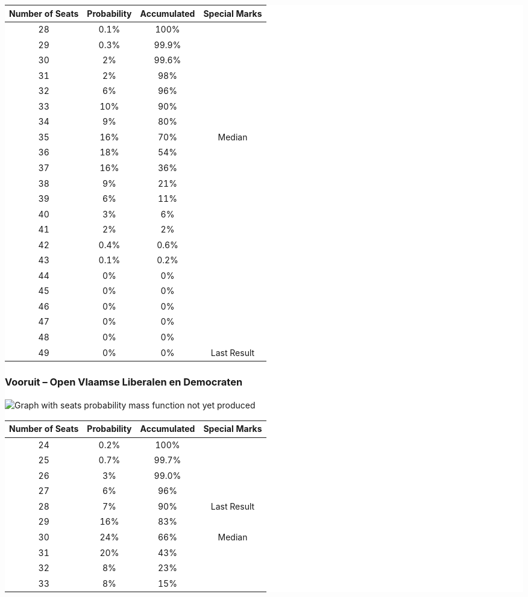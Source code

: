 | Number of Seats | Probability | Accumulated | Special Marks |
|:---------------:|:-----------:|:-----------:|:-------------:|
| 28 | 0.1% | 100% |  |
| 29 | 0.3% | 99.9% |  |
| 30 | 2% | 99.6% |  |
| 31 | 2% | 98% |  |
| 32 | 6% | 96% |  |
| 33 | 10% | 90% |  |
| 34 | 9% | 80% |  |
| 35 | 16% | 70% | Median |
| 36 | 18% | 54% |  |
| 37 | 16% | 36% |  |
| 38 | 9% | 21% |  |
| 39 | 6% | 11% |  |
| 40 | 3% | 6% |  |
| 41 | 2% | 2% |  |
| 42 | 0.4% | 0.6% |  |
| 43 | 0.1% | 0.2% |  |
| 44 | 0% | 0% |  |
| 45 | 0% | 0% |  |
| 46 | 0% | 0% |  |
| 47 | 0% | 0% |  |
| 48 | 0% | 0% |  |
| 49 | 0% | 0% | Last Result |

### Vooruit – Open Vlaamse Liberalen en Democraten

![Graph with seats probability mass function not yet produced](2021-12-08-Ipsos-coalitions-seats-pmf-vooruit–vld.png "Seats Probability Mass Function")

| Number of Seats | Probability | Accumulated | Special Marks |
|:---------------:|:-----------:|:-----------:|:-------------:|
| 24 | 0.2% | 100% |  |
| 25 | 0.7% | 99.7% |  |
| 26 | 3% | 99.0% |  |
| 27 | 6% | 96% |  |
| 28 | 7% | 90% | Last Result |
| 29 | 16% | 83% |  |
| 30 | 24% | 66% | Median |
| 31 | 20% | 43% |  |
| 32 | 8% | 23% |  |
| 33 | 8% | 15% |  |